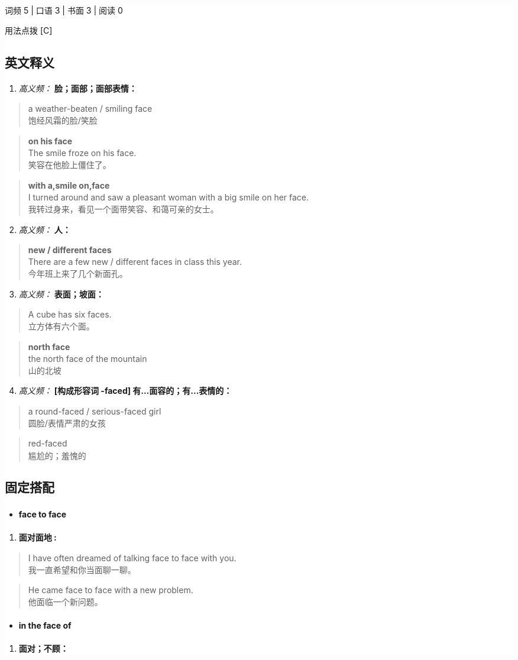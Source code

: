 词频 5 | 口语 3 | 书面 3 | 阅读 0

用法点拨  [C]

英文释义
---
1. *高义频：* **脸；面部；面部表情：**  


> a weather-beaten / smiling face   
> 饱经风霜的脸/笑脸

> **on his face**  
> The smile froze on his face.   
> 笑容在他脸上僵住了。

> **with a,smile on,face**  
> I turned around and saw a pleasant woman with a big smile on her face.  
> 我转过身来，看见一个面带笑容、和蔼可亲的女士。

2. *高义频：* **人：**  


> **new / different faces**  
> There are a few new / different faces in class this year.   
> 今年班上来了几个新面孔。

3. *高义频：* **表面；坡面：**  


> A cube has six faces.   
> 立方体有六个面。

> **north face**  
> the north face of the mountain  
> 山的北坡

4. *高义频：* **[构成形容词 -faced] 有…面容的；有…表情的：**  


> a round-faced / serious-faced girl  
> 圆脸/表情严肃的女孩

> red-faced  
> 尴尬的；羞愧的

固定搭配
---
- #### face to face
1. **面对面地 :**  


> I have often dreamed of talking face to face with you.  
> 我一直希望和你当面聊一聊。

> He came face to face with a new problem.  
> 他面临一个新问题。

- #### in the face of
1. **面对；不顾：**  
